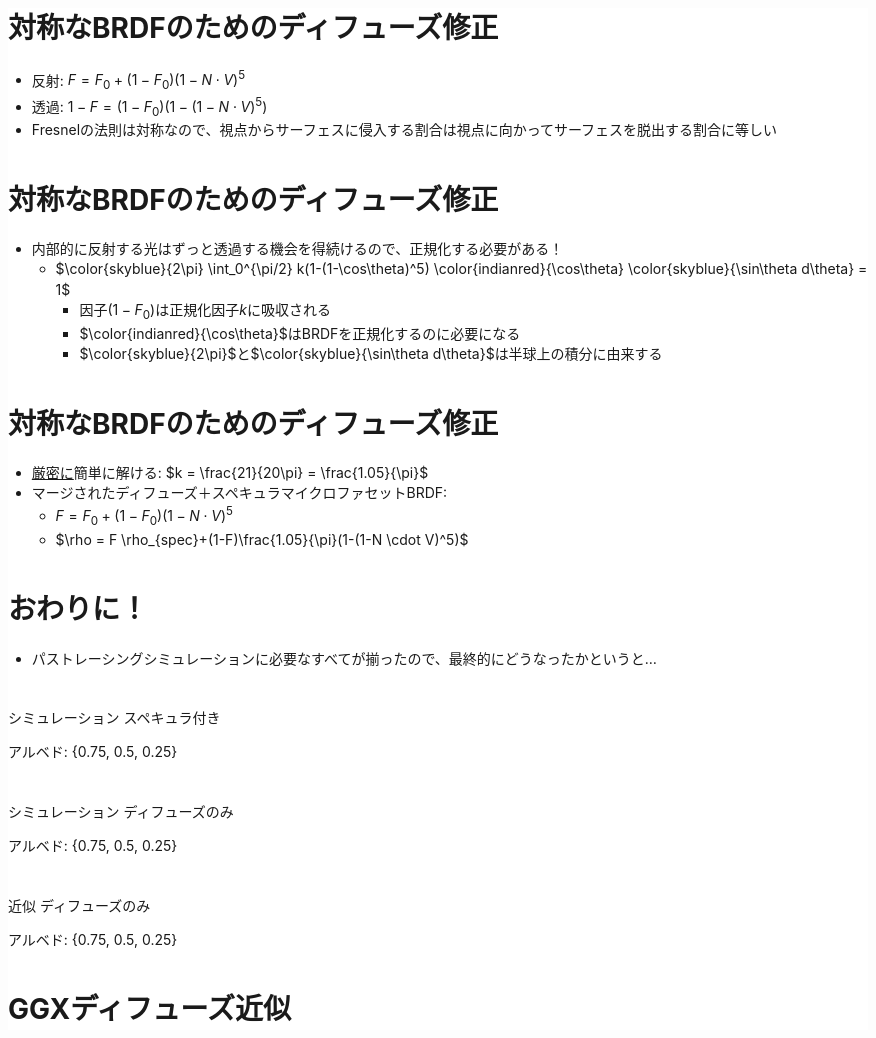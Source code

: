 # 対称なBRDFのためのディフューズ修正

- 反射: $F = F_0 + (1 - F_0)(1 - N \cdot V)^5$
- 透過: $1 - F = (1 - F_0)(1 - (1 - N \cdot V)^5)$
- Fresnelの法則は対称なので、視点からサーフェスに侵入する割合は視点に向かってサーフェスを脱出する割合に等しい

# 対称なBRDFのためのディフューズ修正

- 内部的に反射する光はずっと透過する機会を得続けるので、正規化する必要がある！
    - $\color{skyblue}{2\pi} \int_0^{\pi/2} k(1-(1-\cos\theta)^5) \color{indianred}{\cos\theta} \color{skyblue}{\sin\theta d\theta} = 1$
        - 因子$(1 - F_0)$は正規化因子$k$に吸収される
        - $\color{indianred}{\cos\theta}$はBRDFを正規化するのに必要になる
        - $\color{skyblue}{2\pi}$と$\color{skyblue}{\sin\theta d\theta}$は半球上の積分に由来する

# 対称なBRDFのためのディフューズ修正

- <u>厳密に</u>簡単に解ける: $k = \frac{21}{20\pi} = \frac{1.05}{\pi}$
- マージされたディフューズ＋スペキュラマイクロファセットBRDF:
    - $F = F_0 + (1-F_0)(1-N \cdot V)^5$
    - $\rho = F \rho_{spec}+(1-F)\frac{1.05}{\pi}(1-(1-N \cdot V)^5)$

# おわりに！

- パストレーシングシミュレーションに必要なすべてが揃ったので、最終的にどうなったかというと…

#

シミュレーション
スペキュラ付き

アルベド:
{0.75, 0.5, 0.25}

#

シミュレーション
ディフューズのみ

アルベド:
{0.75, 0.5, 0.25}

#

近似
ディフューズのみ

アルベド:
{0.75, 0.5, 0.25}

# GGXディフューズ近似
